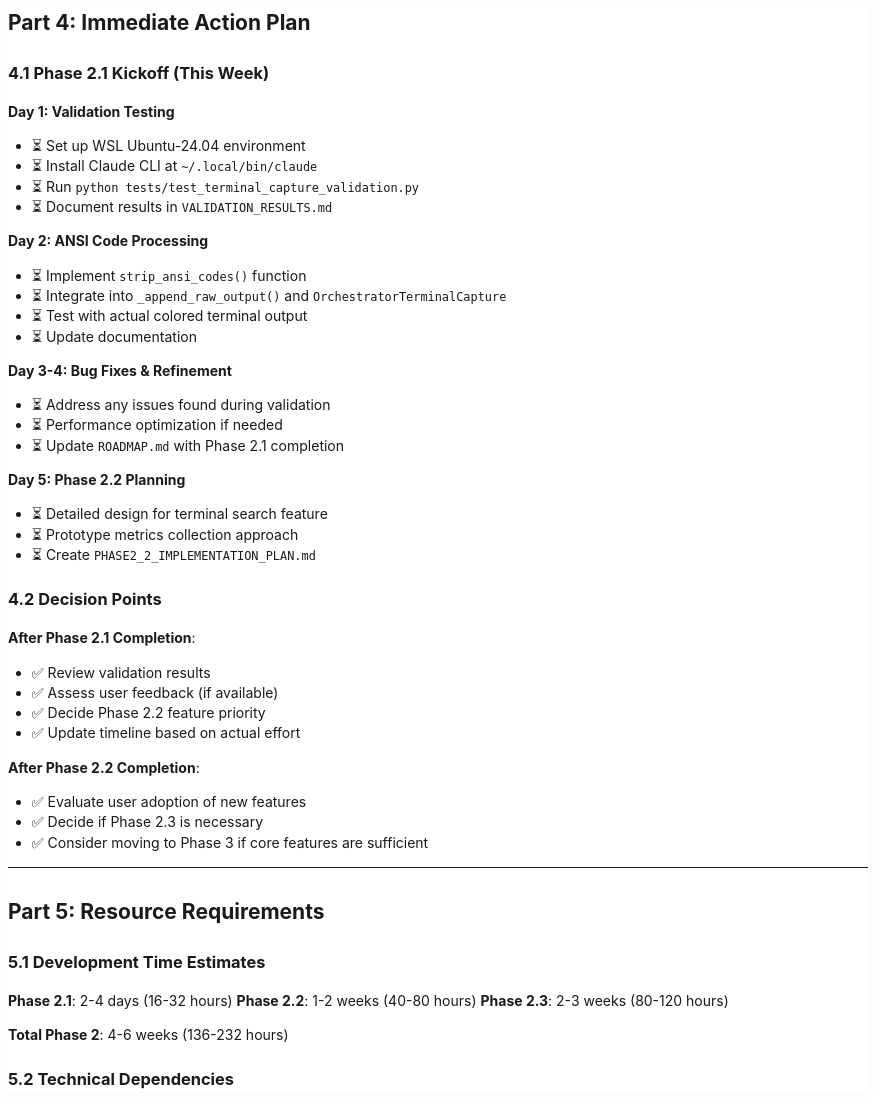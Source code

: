 ## Part 4: Immediate Action Plan

### 4.1 Phase 2.1 Kickoff (This Week)

**Day 1: Validation Testing**
- ⏳ Set up WSL Ubuntu-24.04 environment
- ⏳ Install Claude CLI at `~/.local/bin/claude`
- ⏳ Run `python tests/test_terminal_capture_validation.py`
- ⏳ Document results in `VALIDATION_RESULTS.md`

**Day 2: ANSI Code Processing**
- ⏳ Implement `strip_ansi_codes()` function
- ⏳ Integrate into `_append_raw_output()` and `OrchestratorTerminalCapture`
- ⏳ Test with actual colored terminal output
- ⏳ Update documentation

**Day 3-4: Bug Fixes & Refinement**
- ⏳ Address any issues found during validation
- ⏳ Performance optimization if needed
- ⏳ Update `ROADMAP.md` with Phase 2.1 completion

**Day 5: Phase 2.2 Planning**
- ⏳ Detailed design for terminal search feature
- ⏳ Prototype metrics collection approach
- ⏳ Create `PHASE2_2_IMPLEMENTATION_PLAN.md`

### 4.2 Decision Points

**After Phase 2.1 Completion**:
- ✅ Review validation results
- ✅ Assess user feedback (if available)
- ✅ Decide Phase 2.2 feature priority
- ✅ Update timeline based on actual effort

**After Phase 2.2 Completion**:
- ✅ Evaluate user adoption of new features
- ✅ Decide if Phase 2.3 is necessary
- ✅ Consider moving to Phase 3 if core features are sufficient

---

## Part 5: Resource Requirements

### 5.1 Development Time Estimates

**Phase 2.1**: 2-4 days (16-32 hours)
**Phase 2.2**: 1-2 weeks (40-80 hours)
**Phase 2.3**: 2-3 weeks (80-120 hours)

**Total Phase 2**: 4-6 weeks (136-232 hours)

### 5.2 Technical Dependencies
